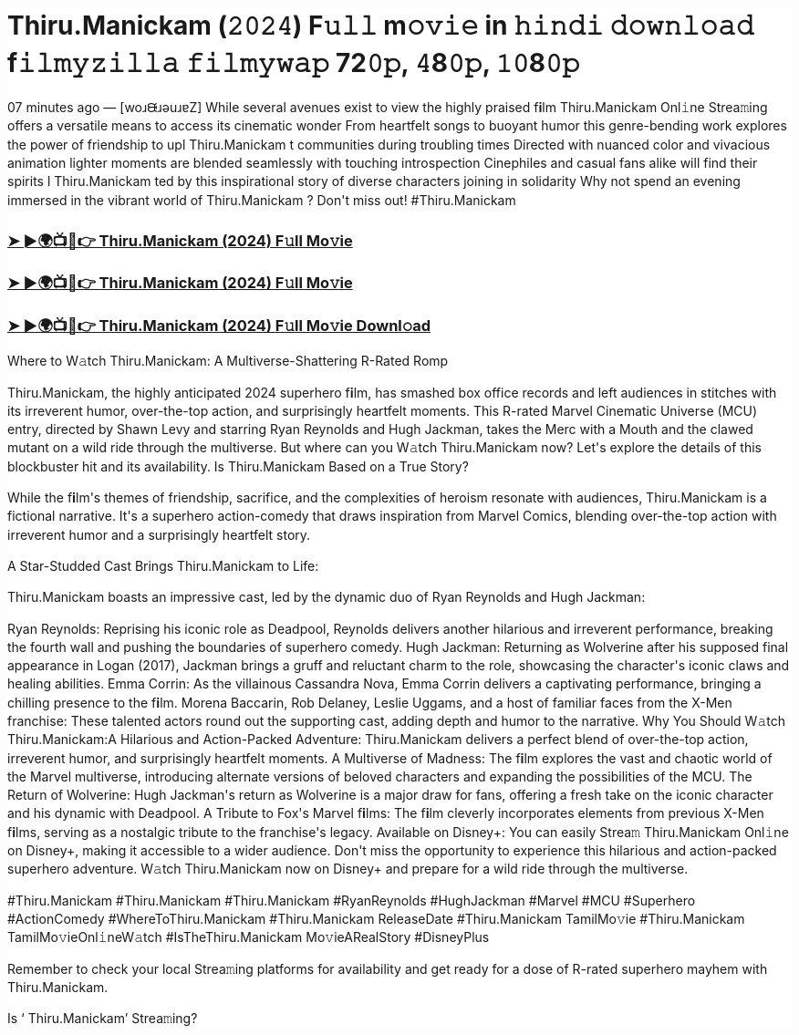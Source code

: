 # Thiru.Manickam (𝟸𝟶𝟸𝟺) F𝚞𝚕𝚕 m𝚘𝚟𝚒𝚎 in 𝚑𝚒𝚗𝚍𝚒 𝚍𝚘𝚠𝚗𝚕𝚘𝚊𝚍 f𝚒𝚕𝚖𝚢𝚣𝚒𝚕𝚕𝚊 𝚏𝚒𝚕𝚖𝚢𝚠𝚊𝚙 72𝟶𝚙, 𝟺8𝟶𝚙, 𝟷𝟶8𝟶𝚙

<p dir="auto">07 minutes ago — [woɹᙠɹǝuɹɐZ] While several avenues exist to view the highly praised f𝐢lm Thiru.Manickam Onl𝚒ne Strea𝚖ing offers a versatile means to access its cinematic wonder From heartfelt songs to buoyant humor this genre-bending work explores the power of friendship to upl Thiru.Manickam t communities during troubling times Directed with nuanced color and vivacious animation lighter moments are blended seamlessly with touching introspection Cinephiles and casual fans alike will find their spirits l Thiru.Manickam ted by this inspirational story of diverse characters joining in solidarity Why not spend an evening immersed in the vibrant world of Thiru.Manickam ? Don't miss out! #Thiru.Manickam</p>
<h3 dir="auto"><a href="https://sixmedia.online/en/movie/1199638/thiru-manickam" rel="nofollow">➤ ►🌍📺📱👉 Thiru.Manickam (2024) F𝚞ll Mo𝚟ie</a></h3>
<h3 dir="auto"><a href="https://sixmedia.online/en/movie/1199638/thiru-manickam" rel="nofollow">➤ ►🌍📺📱👉 Thiru.Manickam (2024) F𝚞ll Mo𝚟ie</a></h3>
<h3 dir="auto"><a href="https://sixmedia.online/en/movie/1199638/thiru-manickam" rel="nofollow">➤ ►🌍📺📱👉 Thiru.Manickam (2024) F𝚞ll Mo𝚟ie Downl𝚘ad</a></h3>
<p dir="auto">Where to W𝚊tch Thiru.Manickam: A Multiverse-Shattering R-Rated Romp</p>
<p dir="auto">Thiru.Manickam, the highly anticipated 2024 superhero f𝐢lm, has smashed box office records and left audiences in stitches with its irreverent humor, over-the-top action, and surprisingly heartfelt moments. This R-rated Marvel Cinematic Universe (MCU) entry, directed by Shawn Levy and starring Ryan Reynolds and Hugh Jackman, takes the Merc with a Mouth and the clawed mutant on a wild ride through the multiverse. But where can you W𝚊tch Thiru.Manickam now? Let's explore the details of this blockbuster hit and its availability. Is Thiru.Manickam Based on a True Story?</p>
<p dir="auto">While the f𝐢lm's themes of friendship, sacrifice, and the complexities of heroism resonate with audiences, Thiru.Manickam is a fictional narrative. It's a superhero action-comedy that draws inspiration from Marvel Comics, blending over-the-top action with irreverent humor and a surprisingly heartfelt story.</p>
<p dir="auto">A Star-Studded Cast Brings Thiru.Manickam to Life:</p>
<p dir="auto">Thiru.Manickam boasts an impressive cast, led by the dynamic duo of Ryan Reynolds and Hugh Jackman:</p>
<p dir="auto">Ryan Reynolds: Reprising his iconic role as Deadpool, Reynolds delivers another hilarious and irreverent performance, breaking the fourth wall and pushing the boundaries of superhero comedy. Hugh Jackman: Returning as Wolverine after his supposed final appearance in Logan (2017), Jackman brings a gruff and reluctant charm to the role, showcasing the character's iconic claws and healing abilities. Emma Corrin: As the villainous Cassandra Nova, Emma Corrin delivers a captivating performance, bringing a chilling presence to the f𝐢lm. Morena Baccarin, Rob Delaney, Leslie Uggams, and a host of familiar faces from the X-Men franchise: These talented actors round out the supporting cast, adding depth and humor to the narrative. Why You Should W𝚊tch Thiru.Manickam:A Hilarious and Action-Packed Adventure: Thiru.Manickam delivers a perfect blend of over-the-top action, irreverent humor, and surprisingly heartfelt moments. A Multiverse of Madness: The f𝐢lm explores the vast and chaotic world of the Marvel multiverse, introducing alternate versions of beloved characters and expanding the possibilities of the MCU. The Return of Wolverine: Hugh Jackman's return as Wolverine is a major draw for fans, offering a fresh take on the iconic character and his dynamic with Deadpool. A Tribute to Fox's Marvel f𝐢lms: The f𝐢lm cleverly incorporates elements from previous X-Men f𝐢lms, serving as a nostalgic tribute to the franchise's legacy. Available on Disney+: You can easily Strea𝚖 Thiru.Manickam Onl𝚒ne on Disney+, making it accessible to a wider audience. Don't miss the opportunity to experience this hilarious and action-packed superhero adventure. W𝚊tch Thiru.Manickam now on Disney+ and prepare for a wild ride through the multiverse.</p>
<p dir="auto">#Thiru.Manickam #Thiru.Manickam #Thiru.Manickam #RyanReynolds #HughJackman #Marvel #MCU #Superhero #ActionComedy #WhereToThiru.Manickam #Thiru.Manickam ReleaseDate #Thiru.Manickam TamilMo𝚟ie #Thiru.Manickam TamilMo𝚟ieOnl𝚒neW𝚊tch #IsTheThiru.Manickam Mo𝚟ieARealStory #DisneyPlus</p>
<p dir="auto">Remember to check your local Strea𝚖ing platforms for availability and get ready for a dose of R-rated superhero mayhem with Thiru.Manickam.</p>
<p dir="auto">Is ‘ Thiru.Manickam’ Strea𝚖ing?</p>